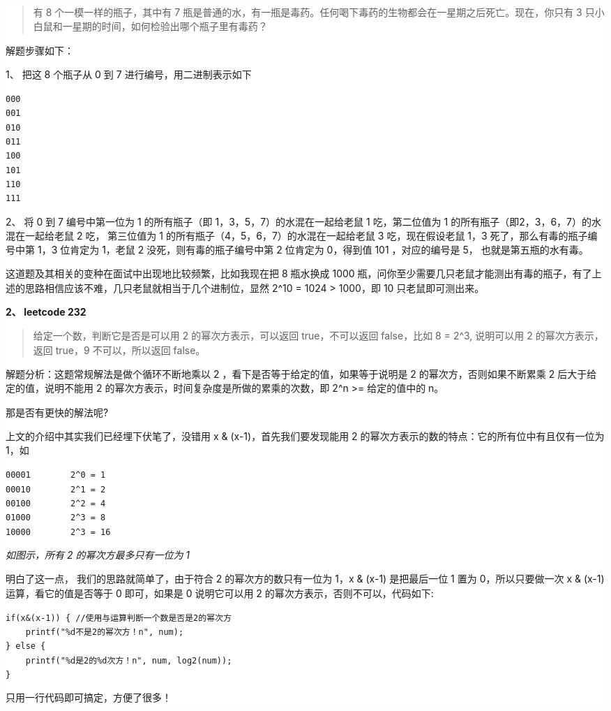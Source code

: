 > 有 8 个一模一样的瓶子，其中有 7 瓶是普通的水，有一瓶是毒药。任何喝下毒药的生物都会在一星期之后死亡。现在，你只有 3 只小白鼠和一星期的时间，如何检验出哪个瓶子里有毒药？

解题步骤如下：

1、 把这 8 个瓶子从 0 到 7 进行编号，用二进制表示如下

```
000
001
010
011
100
101
110
111
```

2、 将 0 到 7 编号中第一位为 1 的所有瓶子（即 1，3，5，7）的水混在一起给老鼠 1 吃，第二位值为 1 的所有瓶子（即2，3，6，7）的水混在一起给老鼠 2 吃， 第三位值为 1 的所有瓶子（4，5，6，7）的水混在一起给老鼠 3 吃，现在假设老鼠 1，3 死了，那么有毒的瓶子编号中第 1，3 位肯定为 1，老鼠 2 没死，则有毒的瓶子编号中第  2 位肯定为 0，得到值 101 ，对应的编号是 5， 也就是第五瓶的水有毒。

这道题及其相关的变种在面试中出现地比较频繁，比如我现在把 8 瓶水换成 1000 瓶，问你至少需要几只老鼠才能测出有毒的瓶子，有了上述的思路相信应该不难，几只老鼠就相当于几个进制位，显然 2^10 = 1024 > 1000，即 10 只老鼠即可测出来。

**2、 leetcode 232**

> 给定一个数，判断它是否是可以用 2 的幂次方表示，可以返回 true，不可以返回 false，比如 8 = 2^3, 说明可以用 2 的幂次方表示，返回 true，9 不可以，所以返回 false。

解题分析：这题常规解法是做个循环不断地乘以 2 ，看下是否等于给定的值，如果等于说明是 2 的幂次方，否则如果不断累乘 2 后大于给定的值，说明不能用 2 的幂次方表示，时间复杂度是所做的累乘的次数，即 2^n >= 给定的值中的 n。

那是否有更快的解法呢?

上文的介绍中其实我们已经埋下伏笔了，没错用 x & (x-1)，首先我们要发现能用 2 的幂次方表示的数的特点：它的所有位中有且仅有一位为 1，如

```
00001        2^0 = 1
00010        2^1 = 2
00100        2^2 = 4
01000        2^3 = 8
10000        2^3 = 16
```

*如图示，所有 2 的幂次方最多只有一位为 1*

明白了这一点， 我们的思路就简单了，由于符合 2 的幂次方的数只有一位为 1，x & (x-1) 是把最后一位 1 置为 0，所以只要做一次 x & (x-1) 运算，看它的值是否等于 0 即可，如果是 0 说明它可以用 2 的幂次方表示，否则不可以，代码如下:

```
if(x&(x-1)) { //使用与运算判断一个数是否是2的幂次方
    printf("%d不是2的幂次方！n", num);
} else {
    printf("%d是2的%d次方！n", num, log2(num));
}
```

只用一行代码即可搞定，方便了很多！
